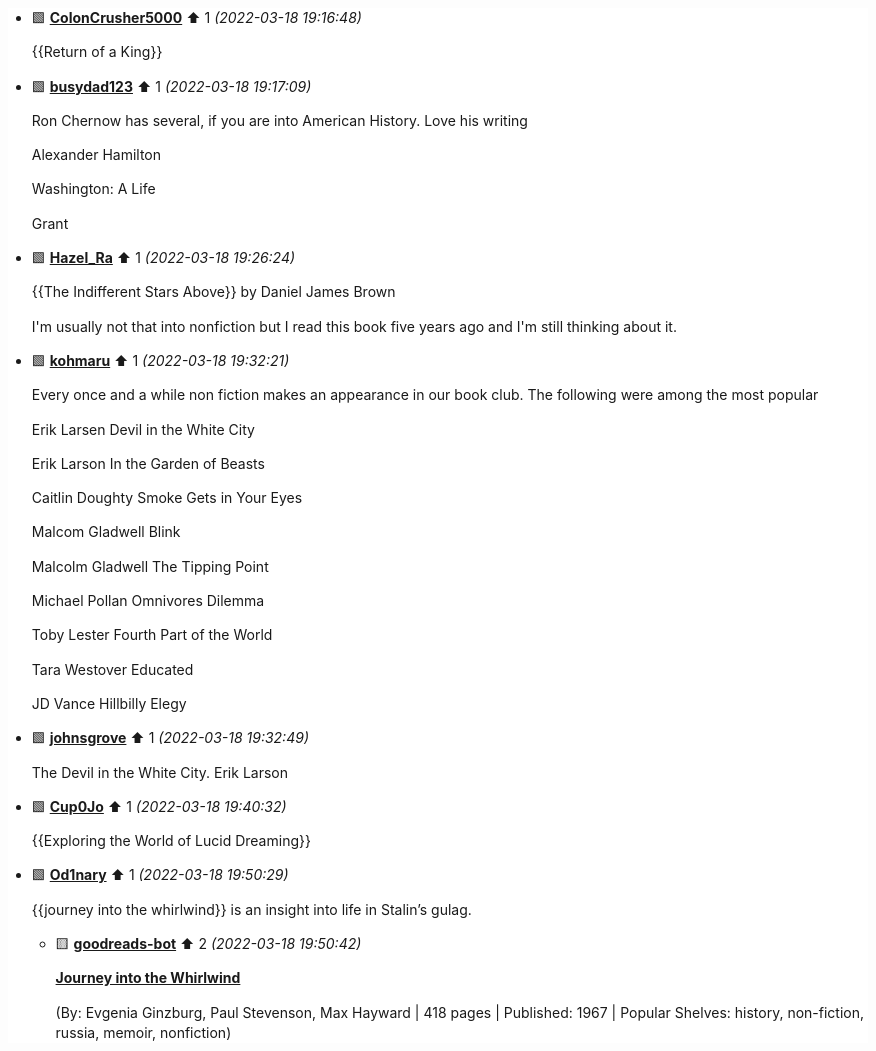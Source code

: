 * 🟩 **[ColonCrusher5000](https://www.reddit.com/user/ColonCrusher5000)** ⬆️ 1 _(2022-03-18 19:16:48)_

	{{Return of a King}}

* 🟩 **[busydad123](https://www.reddit.com/user/busydad123)** ⬆️ 1 _(2022-03-18 19:17:09)_

	Ron Chernow has several, if you are into American History.  Love his writing

	Alexander Hamilton

	Washington: A Life 

	Grant

* 🟩 **[Hazel_Ra](https://www.reddit.com/user/Hazel_Ra)** ⬆️ 1 _(2022-03-18 19:26:24)_

	{{The Indifferent Stars Above}} by Daniel James Brown

	I'm usually not that into nonfiction but I read this book five years ago and I'm still thinking about it.

* 🟩 **[kohmaru](https://www.reddit.com/user/kohmaru)** ⬆️ 1 _(2022-03-18 19:32:21)_

	Every once and a while non fiction makes an appearance in our book club. The following were among the most popular

	Erik Larsen Devil in the White City

	Erik Larson In the Garden of Beasts

	Caitlin Doughty Smoke Gets in Your Eyes

	Malcom Gladwell Blink

	Malcolm Gladwell The Tipping Point

	Michael Pollan Omnivores Dilemma

	Toby Lester Fourth Part of the World

	Tara Westover Educated 

	JD Vance Hillbilly Elegy

* 🟩 **[johnsgrove](https://www.reddit.com/user/johnsgrove)** ⬆️ 1 _(2022-03-18 19:32:49)_

	The Devil in the White City. Erik Larson

* 🟩 **[Cup0Jo](https://www.reddit.com/user/Cup0Jo)** ⬆️ 1 _(2022-03-18 19:40:32)_

	{{Exploring the World of Lucid Dreaming}}

* 🟩 **[Od1nary](https://www.reddit.com/user/Od1nary)** ⬆️ 1 _(2022-03-18 19:50:29)_

	{{journey into the whirlwind}} is an insight into life in Stalin’s gulag.

	* 🟨 **[goodreads-bot](https://www.reddit.com/user/goodreads-bot)** ⬆️ 2 _(2022-03-18 19:50:42)_

		[**Journey into the Whirlwind**](https://www.goodreads.com/book/show/71149.Journey_into_the_Whirlwind)
		
		(By: Evgenia Ginzburg, Paul Stevenson, Max Hayward | 418 pages | Published: 1967 | Popular Shelves: history, non-fiction, russia, memoir, nonfiction)
		